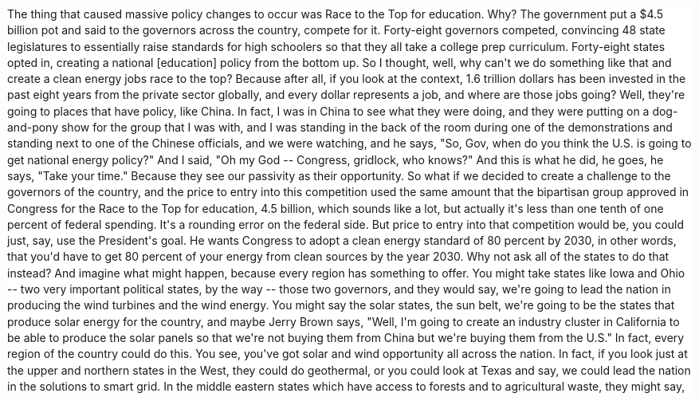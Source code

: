 The thing that caused massive policy changes to occur
was Race to the Top for education.
Why? The government put a $4.5 billion pot
and said to the governors across the country, compete for it.
Forty-eight governors competed,
convincing 48 state legislatures to essentially
raise standards for high schoolers
so that they all take a college prep curriculum.
Forty-eight states opted in, creating a national [education] policy from the bottom up.
So I thought, well, why can&#39;t we do something like that
and create a clean energy jobs race to the top?
Because after all, if you look at the context,
1.6 trillion dollars has been invested in the past eight years
from the private sector globally,
and every dollar represents a job,
and where are those jobs going?
Well, they&#39;re going to places that have policy, like China.
In fact, I was in China to see what they were doing,
and they were putting on a dog-and-pony show for the group that I was with,
and I was standing in the back of the room during one of the demonstrations
and standing next to one of the Chinese officials,
and we were watching, and he says,
&quot;So, Gov, when do you think the U.S. is going to get national energy policy?&quot;
And I said, &quot;Oh my God -- Congress, gridlock, who knows?&quot;
And this is what he did, he goes, he says,
&quot;Take your time.&quot;
Because they see our passivity as their opportunity.
So what if we decided to create
a challenge to the governors of the country,
and the price to entry into this competition
used the same amount that the bipartisan group approved in Congress
for the Race to the Top for education, 4.5 billion,
which sounds like a lot, but actually it&#39;s less than
one tenth of one percent of federal spending.
It&#39;s a rounding error on the federal side.
But price to entry into that competition would be,
you could just, say, use the President&#39;s goal.
He wants Congress to adopt a clean energy standard
of 80 percent by 2030,
in other words, that you&#39;d have to get 80 percent
of your energy from clean sources by the year 2030.
Why not ask all of the states to do that instead?
And imagine what might happen,
because every region has something to offer.
You might take states like Iowa and Ohio --
two very important political states, by the way --
those two governors, and they would say,
we&#39;re going to lead the nation in producing
the wind turbines and the wind energy.
You might say the solar states, the sun belt,
we&#39;re going to be the states that produce solar energy for the country,
and maybe Jerry Brown says, &quot;Well, I&#39;m going to create
an industry cluster in California
to be able to produce the solar panels
so that we&#39;re not buying them from China
but we&#39;re buying them from the U.S.&quot;
In fact, every region of the country could do this.
You see, you&#39;ve got solar and wind opportunity all across the nation.
In fact, if you look just at the upper and northern states
in the West, they could do geothermal,
or you could look at Texas and say,
we could lead the nation in the solutions to smart grid.
In the middle eastern states which have access to forests
and to agricultural waste, they might say,